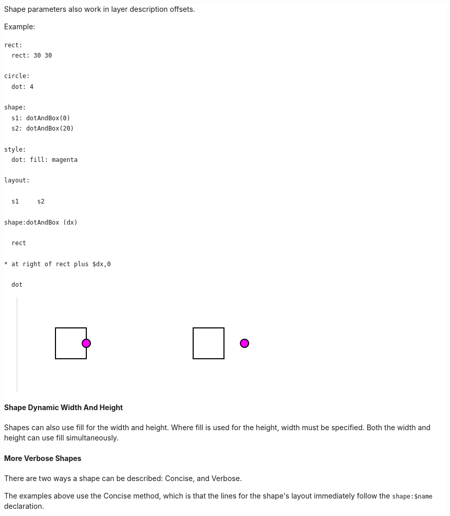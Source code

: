 Shape parameters also work in layer description offsets.

Example:

```
rect:
  rect: 30 30

circle:
  dot: 4

shape:
  s1: dotAndBox(0)
  s2: dotAndBox(20)

style:
  dot: fill: magenta

layout:

  s1     s2

shape:dotAndBox (dx)

  rect

* at right of rect plus $dx,0

  dot

```

> ![](readme-assets/sample21.svg)

#### Shape Dynamic Width And Height

Shapes can also use fill for the width and height. Where fill is used for the height, width must be specified. Both the width and height can use fill simultaneously.

#### More Verbose Shapes

There are two ways a shape can be described: Concise, and Verbose.

The examples above use the Concise method, which is that the lines for the shape's layout immediately follow the ```shape:$name``` declaration.
